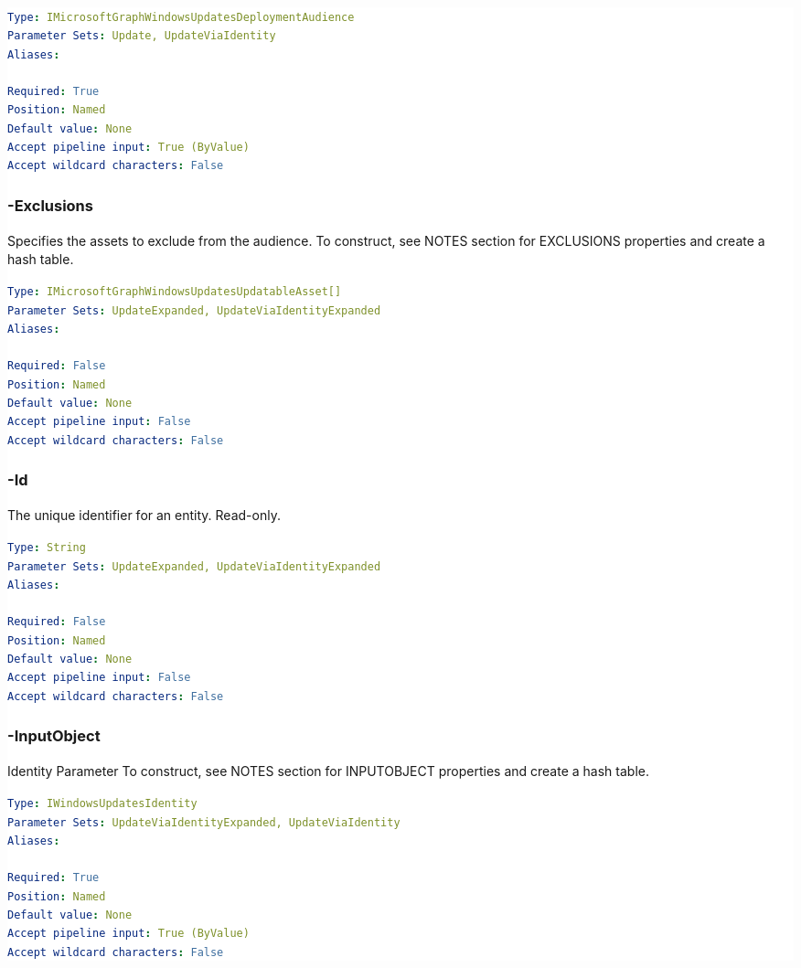 ```yaml
Type: IMicrosoftGraphWindowsUpdatesDeploymentAudience
Parameter Sets: Update, UpdateViaIdentity
Aliases:

Required: True
Position: Named
Default value: None
Accept pipeline input: True (ByValue)
Accept wildcard characters: False
```

### -Exclusions
Specifies the assets to exclude from the audience.
To construct, see NOTES section for EXCLUSIONS properties and create a hash table.

```yaml
Type: IMicrosoftGraphWindowsUpdatesUpdatableAsset[]
Parameter Sets: UpdateExpanded, UpdateViaIdentityExpanded
Aliases:

Required: False
Position: Named
Default value: None
Accept pipeline input: False
Accept wildcard characters: False
```

### -Id
The unique identifier for an entity.
Read-only.

```yaml
Type: String
Parameter Sets: UpdateExpanded, UpdateViaIdentityExpanded
Aliases:

Required: False
Position: Named
Default value: None
Accept pipeline input: False
Accept wildcard characters: False
```

### -InputObject
Identity Parameter
To construct, see NOTES section for INPUTOBJECT properties and create a hash table.

```yaml
Type: IWindowsUpdatesIdentity
Parameter Sets: UpdateViaIdentityExpanded, UpdateViaIdentity
Aliases:

Required: True
Position: Named
Default value: None
Accept pipeline input: True (ByValue)
Accept wildcard characters: False
```
